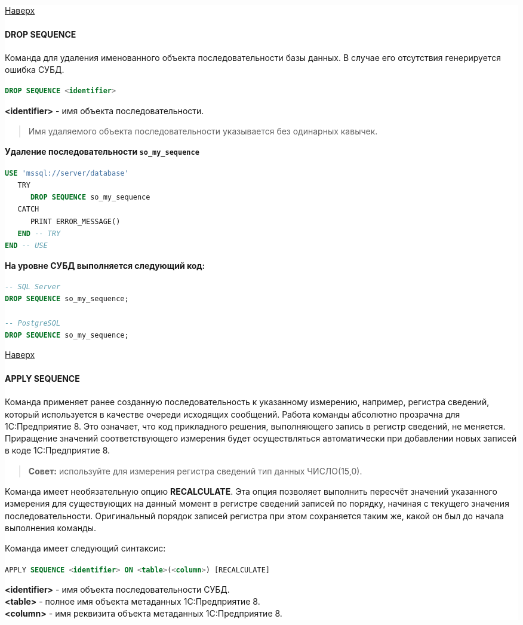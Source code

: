 [Наверх](#управление-последовательностью)

#### DROP SEQUENCE

Команда для удаления именованного объекта последовательности базы данных. В случае его отсутствия генерируется ошибка СУБД.

```SQL
DROP SEQUENCE <identifier>
```
**\<identifier\>** - имя объекта последовательности.

> Имя удаляемого объекта последовательности указывается без одинарных кавычек.

**Удаление последовательности ```so_my_sequence```**
```SQL
USE 'mssql://server/database'
   TRY
      DROP SEQUENCE so_my_sequence
   CATCH
      PRINT ERROR_MESSAGE()
   END -- TRY
END -- USE
```

**На уровне СУБД выполняется следующий код:**
```SQL
-- SQL Server
DROP SEQUENCE so_my_sequence;

-- PostgreSQL
DROP SEQUENCE so_my_sequence;
```

[Наверх](#управление-последовательностью)

#### APPLY SEQUENCE

Команда применяет ранее созданную последовательность к указанному измерению, например, регистра сведений, который используется в качестве очереди исходящих сообщений. Работа команды абсолютно прозрачна для 1С:Предприятие 8. Это означает, что код прикладного решения, выполняющего запись в регистр сведений, не меняется. Приращение значений соответствующего измерения будет осуществляться автоматически при добавлении новых записей в коде 1С:Предприятие 8.

> **Совет:** используйте для измерения регистра сведений тип данных ЧИСЛО(15,0).

Команда имеет необязательную опцию **RECALCULATE**. Эта опция позволяет выполнить пересчёт значений указанного измерения для существующих на данный момент в регистре сведений записей по порядку, начиная с текущего значения последовательности. Оригинальный порядок записей регистра при этом сохраняется таким же, какой он был до начала выполнения команды.

Команда имеет следующий синтаксис:
```SQL
APPLY SEQUENCE <identifier> ON <table>(<column>) [RECALCULATE]
```
**\<identifier\>** - имя объекта последовательности СУБД.<br>
**\<table\>** - полное имя объекта метаданных 1С:Предприятие 8.<br>
**\<column\>** - имя реквизита объекта метаданных 1С:Предприятие 8.
